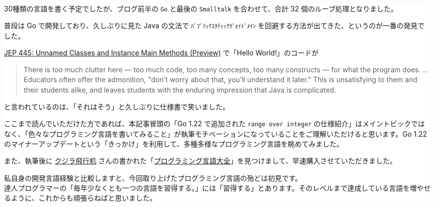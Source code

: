 30種類の言語を書く予定でしたが、ブログ前半の `Go` と最後の `Smalltalk` を合わせて、合計 32 個のループ処理となりました。

普段は Go で開発しており、久しぶりに見た Java の文法で `ﾊﾟﾌﾞﾘｯｸｽﾀﾃｨｯｸｳﾞｫｲﾄﾞﾒｲﾝ` を回避する方法が出てきた、というのが一番の発見でした。

[JEP 445: Unnamed Classes and Instance Main Methods (Preview)](https://openjdk.org/jeps/445) で「Hello World!」のコードが

> There is too much clutter here — too much code, too many concepts, too many constructs — for what the program does.
> ...
> Educators often offer the admonition, "don’t worry about that, you’ll understand it later." This is unsatisfying to them and their students alike, and leaves students with the enduring impression that Java is complicated.

と言われているのは、「それはそう」と久しぶりに仕様書で笑いました。

ここまで読んでいただけた方であれば、本記事冒頭の「Go 1.22 で追加された `range over integer` の仕様紹介」はメイントピックではなく、「色々なプログラミング言語を書いてみること」が執筆モチベーションになっていることをご理解いただけると思います。Go 1.22 のマイナーアップデートという「きっかけ」を利用して、多種多様なプログラミング言語を眺めてみました。

また、執筆後に [クジラ飛行机](https://twitter.com/kujirahand) さんの書かれた「[プログラミング言語大全](https://gihyo.jp/book/2020/978-4-297-11347-6)」を見つけまして、早速購入させていただきました。

私自身の開発言語経験と比較しますと、今回取り上げたプログラミング言語の殆どは初見です。  
達人プログラマーの「毎年少なくとも一つの言語を習得する。」には「習得する」とあります。そのレベルまで達成している言語を増やせるように、これからも頑張らねばと思いました。
